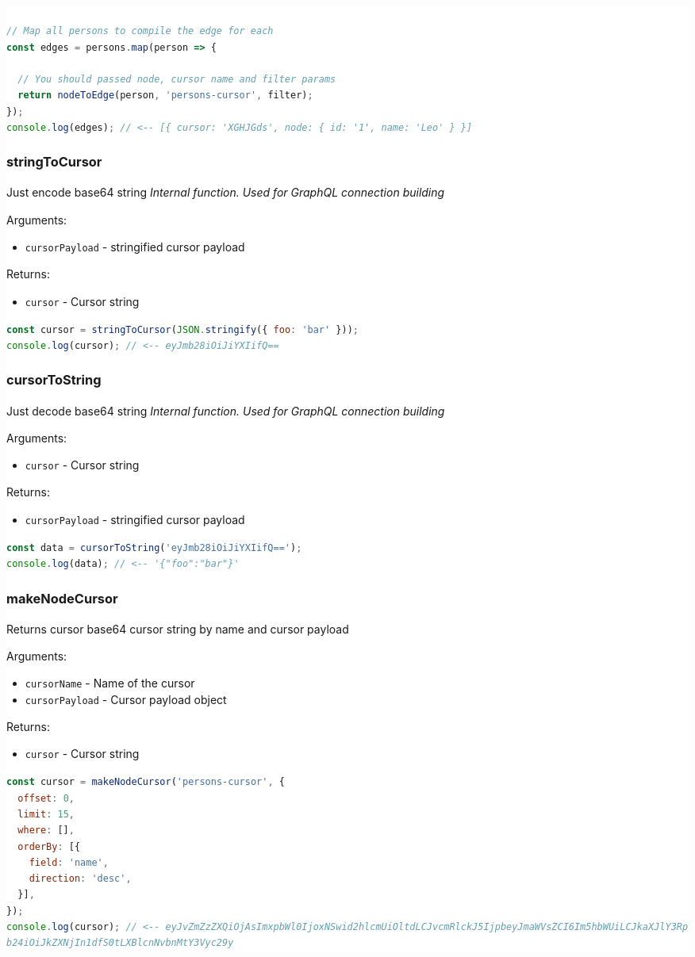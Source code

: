 ```js

// Map all persons to compile the edge for each
const edges = persons.map(person => {

  // You should passed node, cursor name and filter params
  return nodeToEdge(person, 'persons-cursor', filter);
});
console.log(edges); // <-- [{ cursor: 'XGHJGds', node: { id: '1', name: 'Leo' } }]

```

### stringToCursor

Just encode base64 string
_Internal function. Used for GraphQL connection building_

Arguments:
  - `cursorPayload` - stringified cursor payload

Returns:
  - `cursor` - Cursor string


```js
const cursor = stringToCursor(JSON.stringify({ foo: 'bar' }));
console.log(cursor); // <-- eyJmb28iOiJiYXIifQ==
```

### cursorToString

Just decode base64 string
_Internal function. Used for GraphQL connection building_

Arguments:
  - `cursor` - Cursor string

Returns:
 - `cursorPayload` - stringified cursor payload

```js
const data = cursorToString('eyJmb28iOiJiYXIifQ==');
console.log(data); // <-- '{"foo":"bar"}'
```

### makeNodeCursor

Returns cursor base64 cursor string by name and cursor payload

Arguments:
 - `cursorName` - Name of the cursor
 - `cursorPayload` - Cursor payload object

Returns:
 - `cursor` - Cursor string

```js
const cursor = makeNodeCursor('persons-cursor', {
  offset: 0,
  limit: 15,
  where: [],
  orderBy: [{
    field: 'name',
    direction: 'desc',
  }],
});
console.log(cursor); // <-- eyJvZmZzZXQiOjAsImxpbWl0IjoxNSwid2hlcmUiOltdLCJvcmRlckJ5IjpbeyJmaWVsZCI6Im5hbWUiLCJkaXJlY3Rpb24iOiJkZXNjIn1dfS0tLXBlcnNvbnMtY3Vyc29y
```
